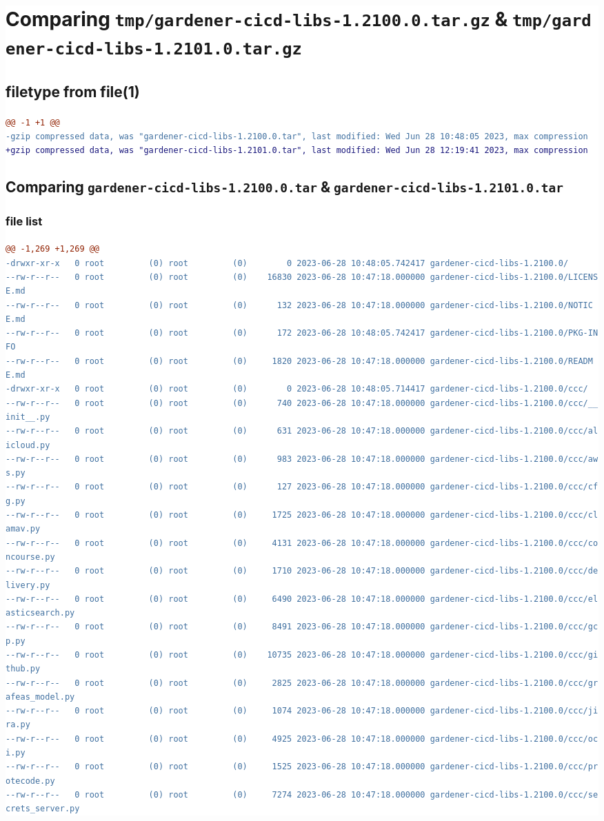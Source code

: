 # Comparing `tmp/gardener-cicd-libs-1.2100.0.tar.gz` & `tmp/gardener-cicd-libs-1.2101.0.tar.gz`

## filetype from file(1)

```diff
@@ -1 +1 @@
-gzip compressed data, was "gardener-cicd-libs-1.2100.0.tar", last modified: Wed Jun 28 10:48:05 2023, max compression
+gzip compressed data, was "gardener-cicd-libs-1.2101.0.tar", last modified: Wed Jun 28 12:19:41 2023, max compression
```

## Comparing `gardener-cicd-libs-1.2100.0.tar` & `gardener-cicd-libs-1.2101.0.tar`

### file list

```diff
@@ -1,269 +1,269 @@
-drwxr-xr-x   0 root         (0) root         (0)        0 2023-06-28 10:48:05.742417 gardener-cicd-libs-1.2100.0/
--rw-r--r--   0 root         (0) root         (0)    16830 2023-06-28 10:47:18.000000 gardener-cicd-libs-1.2100.0/LICENSE.md
--rw-r--r--   0 root         (0) root         (0)      132 2023-06-28 10:47:18.000000 gardener-cicd-libs-1.2100.0/NOTICE.md
--rw-r--r--   0 root         (0) root         (0)      172 2023-06-28 10:48:05.742417 gardener-cicd-libs-1.2100.0/PKG-INFO
--rw-r--r--   0 root         (0) root         (0)     1820 2023-06-28 10:47:18.000000 gardener-cicd-libs-1.2100.0/README.md
-drwxr-xr-x   0 root         (0) root         (0)        0 2023-06-28 10:48:05.714417 gardener-cicd-libs-1.2100.0/ccc/
--rw-r--r--   0 root         (0) root         (0)      740 2023-06-28 10:47:18.000000 gardener-cicd-libs-1.2100.0/ccc/__init__.py
--rw-r--r--   0 root         (0) root         (0)      631 2023-06-28 10:47:18.000000 gardener-cicd-libs-1.2100.0/ccc/alicloud.py
--rw-r--r--   0 root         (0) root         (0)      983 2023-06-28 10:47:18.000000 gardener-cicd-libs-1.2100.0/ccc/aws.py
--rw-r--r--   0 root         (0) root         (0)      127 2023-06-28 10:47:18.000000 gardener-cicd-libs-1.2100.0/ccc/cfg.py
--rw-r--r--   0 root         (0) root         (0)     1725 2023-06-28 10:47:18.000000 gardener-cicd-libs-1.2100.0/ccc/clamav.py
--rw-r--r--   0 root         (0) root         (0)     4131 2023-06-28 10:47:18.000000 gardener-cicd-libs-1.2100.0/ccc/concourse.py
--rw-r--r--   0 root         (0) root         (0)     1710 2023-06-28 10:47:18.000000 gardener-cicd-libs-1.2100.0/ccc/delivery.py
--rw-r--r--   0 root         (0) root         (0)     6490 2023-06-28 10:47:18.000000 gardener-cicd-libs-1.2100.0/ccc/elasticsearch.py
--rw-r--r--   0 root         (0) root         (0)     8491 2023-06-28 10:47:18.000000 gardener-cicd-libs-1.2100.0/ccc/gcp.py
--rw-r--r--   0 root         (0) root         (0)    10735 2023-06-28 10:47:18.000000 gardener-cicd-libs-1.2100.0/ccc/github.py
--rw-r--r--   0 root         (0) root         (0)     2825 2023-06-28 10:47:18.000000 gardener-cicd-libs-1.2100.0/ccc/grafeas_model.py
--rw-r--r--   0 root         (0) root         (0)     1074 2023-06-28 10:47:18.000000 gardener-cicd-libs-1.2100.0/ccc/jira.py
--rw-r--r--   0 root         (0) root         (0)     4925 2023-06-28 10:47:18.000000 gardener-cicd-libs-1.2100.0/ccc/oci.py
--rw-r--r--   0 root         (0) root         (0)     1525 2023-06-28 10:47:18.000000 gardener-cicd-libs-1.2100.0/ccc/protecode.py
--rw-r--r--   0 root         (0) root         (0)     7274 2023-06-28 10:47:18.000000 gardener-cicd-libs-1.2100.0/ccc/secrets_server.py
```